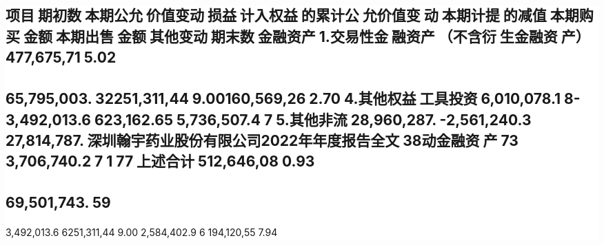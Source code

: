 项目
期初数
本期公允
价值变动
损益
计入权益
的累计公
允价值变
动
本期计提
的减值
本期购买
金额
本期出售
金额
其他变动
期末数
金融资产
1.交易性金
融资产
（不含衍
生金融资
产）
477,675,71
5.02
-
65,795,003.
32251,311,44
9.00160,569,26
2.70
4.其他权益
工具投资
6,010,078.1
8-
3,492,013.6
623,162.65
5,736,507.4
7
5.其他非流
28,960,287.
-2,561,240.3
27,814,787.
深圳翰宇药业股份有限公司2022年年度报告全文
38动金融资
产
73
3,706,740.2
7
1
77
上述合计
512,646,08
0.93
-
69,501,743.
59
-
3,492,013.6
6251,311,44
9.00
2,584,402.9
6
194,120,55
7.94